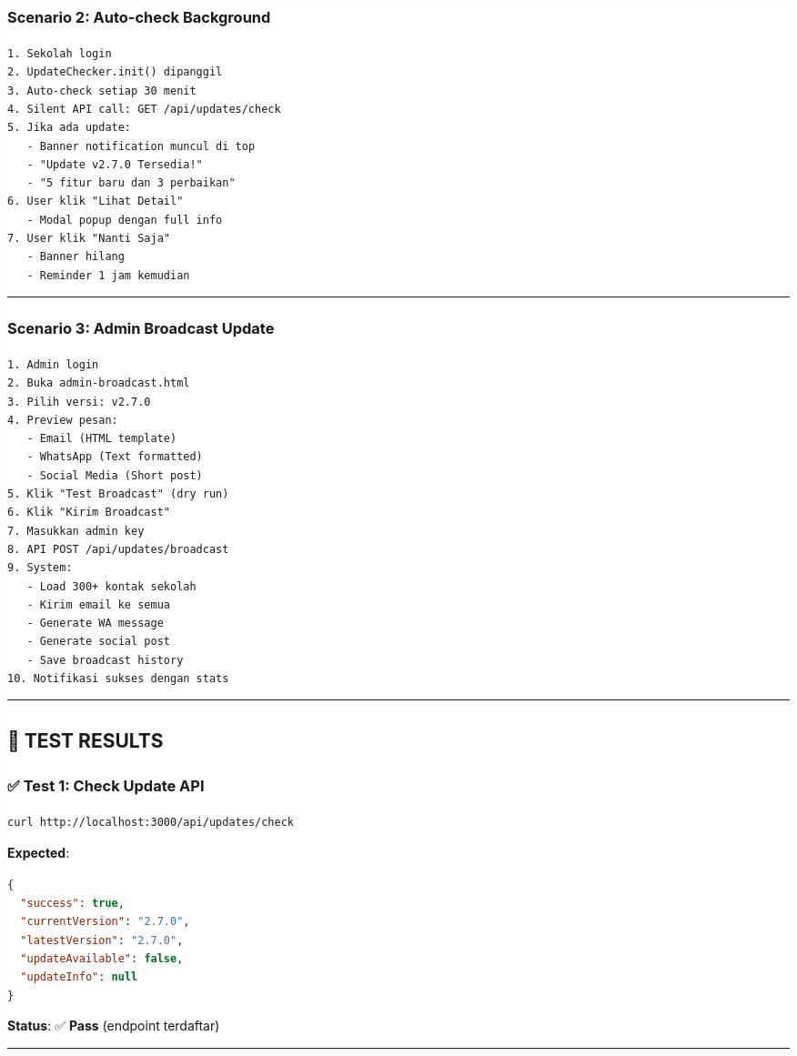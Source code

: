 
### **Scenario 2: Auto-check Background**
```
1. Sekolah login
2. UpdateChecker.init() dipanggil
3. Auto-check setiap 30 menit
4. Silent API call: GET /api/updates/check
5. Jika ada update:
   - Banner notification muncul di top
   - "Update v2.7.0 Tersedia!"
   - "5 fitur baru dan 3 perbaikan"
6. User klik "Lihat Detail"
   - Modal popup dengan full info
7. User klik "Nanti Saja"
   - Banner hilang
   - Reminder 1 jam kemudian
```

---

### **Scenario 3: Admin Broadcast Update**
```
1. Admin login
2. Buka admin-broadcast.html
3. Pilih versi: v2.7.0
4. Preview pesan:
   - Email (HTML template)
   - WhatsApp (Text formatted)
   - Social Media (Short post)
5. Klik "Test Broadcast" (dry run)
6. Klik "Kirim Broadcast"
7. Masukkan admin key
8. API POST /api/updates/broadcast
9. System:
   - Load 300+ kontak sekolah
   - Kirim email ke semua
   - Generate WA message
   - Generate social post
   - Save broadcast history
10. Notifikasi sukses dengan stats
```

---

## 🧪 TEST RESULTS

### ✅ **Test 1: Check Update API**
```bash
curl http://localhost:3000/api/updates/check
```
**Expected**:
```json
{
  "success": true,
  "currentVersion": "2.7.0",
  "latestVersion": "2.7.0",
  "updateAvailable": false,
  "updateInfo": null
}
```
**Status**: ✅ **Pass** (endpoint terdaftar)

---
